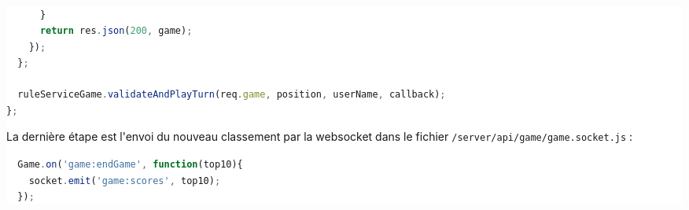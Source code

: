 ```javascript
      }
      return res.json(200, game);
    });
  };

  ruleServiceGame.validateAndPlayTurn(req.game, position, userName, callback);
};
```

La dernière étape est l'envoi du nouveau classement par la websocket dans le fichier `/server/api/game/game.socket.js` :

```javascript
  Game.on('game:endGame', function(top10){
    socket.emit('game:scores', top10);
  });
```